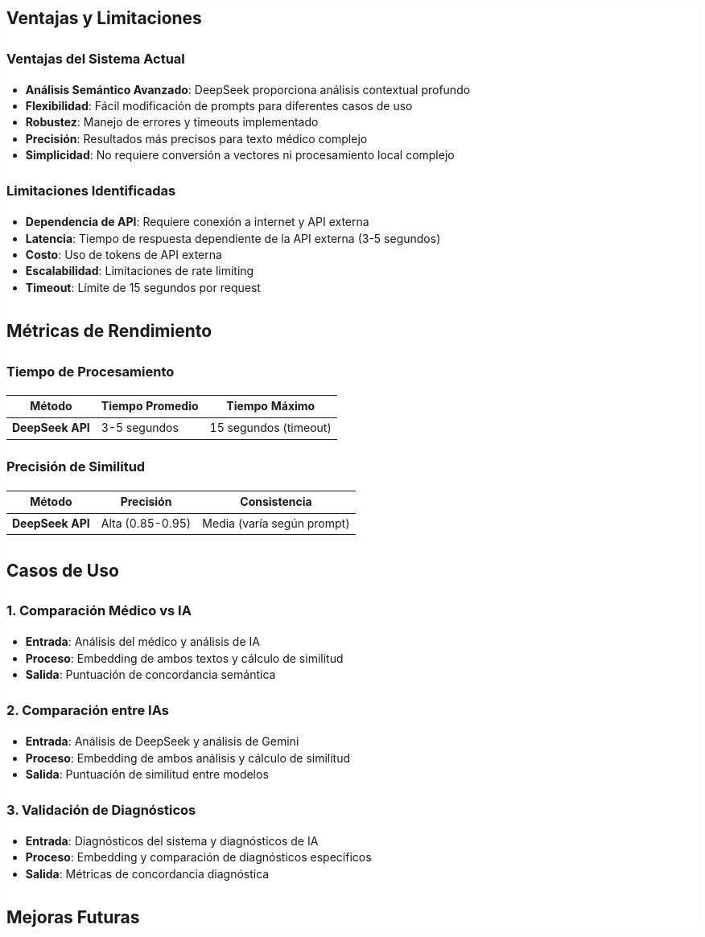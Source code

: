 ## Ventajas y Limitaciones

### Ventajas del Sistema Actual
- **Análisis Semántico Avanzado**: DeepSeek proporciona análisis contextual profundo
- **Flexibilidad**: Fácil modificación de prompts para diferentes casos de uso
- **Robustez**: Manejo de errores y timeouts implementado
- **Precisión**: Resultados más precisos para texto médico complejo
- **Simplicidad**: No requiere conversión a vectores ni procesamiento local complejo

### Limitaciones Identificadas
- **Dependencia de API**: Requiere conexión a internet y API externa
- **Latencia**: Tiempo de respuesta dependiente de la API externa (3-5 segundos)
- **Costo**: Uso de tokens de API externa
- **Escalabilidad**: Limitaciones de rate limiting
- **Timeout**: Límite de 15 segundos por request

## Métricas de Rendimiento

### Tiempo de Procesamiento
| **Método** | **Tiempo Promedio** | **Tiempo Máximo** |
|------------|-------------------|------------------|
| **DeepSeek API** | 3-5 segundos | 15 segundos (timeout) |

### Precisión de Similitud
| **Método** | **Precisión** | **Consistencia** |
|------------|---------------|------------------|
| **DeepSeek API** | Alta (0.85-0.95) | Media (varía según prompt) |

## Casos de Uso

### 1. Comparación Médico vs IA
- **Entrada**: Análisis del médico y análisis de IA
- **Proceso**: Embedding de ambos textos y cálculo de similitud
- **Salida**: Puntuación de concordancia semántica

### 2. Comparación entre IAs
- **Entrada**: Análisis de DeepSeek y análisis de Gemini
- **Proceso**: Embedding de ambos análisis y cálculo de similitud
- **Salida**: Puntuación de similitud entre modelos

### 3. Validación de Diagnósticos
- **Entrada**: Diagnósticos del sistema y diagnósticos de IA
- **Proceso**: Embedding y comparación de diagnósticos específicos
- **Salida**: Métricas de concordancia diagnóstica

## Mejoras Futuras
